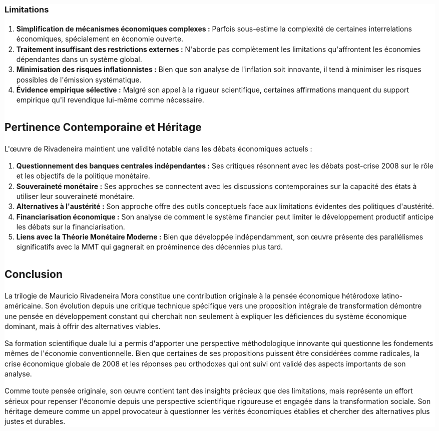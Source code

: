 ### Limitations

1. **Simplification de mécanismes économiques complexes :** Parfois sous-estime la complexité de certaines interrelations économiques, spécialement en économie ouverte.
2. **Traitement insuffisant des restrictions externes :** N'aborde pas complètement les limitations qu'affrontent les économies dépendantes dans un système global.
3. **Minimisation des risques inflationnistes :** Bien que son analyse de l'inflation soit innovante, il tend à minimiser les risques possibles de l'émission systématique.
4. **Évidence empirique sélective :** Malgré son appel à la rigueur scientifique, certaines affirmations manquent du support empirique qu'il revendique lui-même comme nécessaire.

## Pertinence Contemporaine et Héritage

L'œuvre de Rivadeneira maintient une validité notable dans les débats économiques actuels :

1. **Questionnement des banques centrales indépendantes :** Ses critiques résonnent avec les débats post-crise 2008 sur le rôle et les objectifs de la politique monétaire.
2. **Souveraineté monétaire :** Ses approches se connectent avec les discussions contemporaines sur la capacité des états à utiliser leur souveraineté monétaire.
3. **Alternatives à l'austérité :** Son approche offre des outils conceptuels face aux limitations évidentes des politiques d'austérité.
4. **Financiarisation économique :** Son analyse de comment le système financier peut limiter le développement productif anticipe les débats sur la financiarisation.
5. **Liens avec la Théorie Monétaire Moderne :** Bien que développée indépendamment, son œuvre présente des parallélismes significatifs avec la MMT qui gagnerait en proéminence des décennies plus tard.

## Conclusion

La trilogie de Mauricio Rivadeneira Mora constitue une contribution originale à la pensée économique hétérodoxe latino-américaine. Son évolution depuis une critique technique spécifique vers une proposition intégrale de transformation démontre une pensée en développement constant qui cherchait non seulement à expliquer les déficiences du système économique dominant, mais à offrir des alternatives viables.

Sa formation scientifique duale lui a permis d'apporter une perspective méthodologique innovante qui questionne les fondements mêmes de l'économie conventionnelle. Bien que certaines de ses propositions puissent être considérées comme radicales, la crise économique globale de 2008 et les réponses peu orthodoxes qui ont suivi ont validé des aspects importants de son analyse.

Comme toute pensée originale, son œuvre contient tant des insights précieux que des limitations, mais représente un effort sérieux pour repenser l'économie depuis une perspective scientifique rigoureuse et engagée dans la transformation sociale. Son héritage demeure comme un appel provocateur à questionner les vérités économiques établies et chercher des alternatives plus justes et durables.
